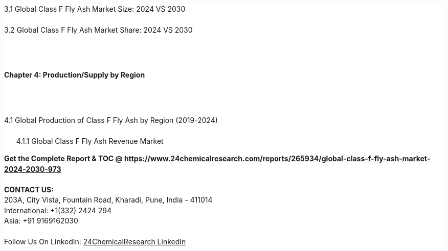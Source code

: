 <p>3.1 Global Class F Fly Ash  Market Size: 2024 VS 2030<br /><br />
3.2 Global Class F Fly Ash  Market Share: 2024 VS 2030</p><br />
<br />
<p><strong>Chapter 4: Production/Supply by Region</strong></p><br />
<br />
<p>4.1 Global Production of Class F Fly Ash  by Region (2019-2024)<br /><br />
&nbsp;&nbsp;&nbsp;&nbsp;&nbsp; 4.1.1 Global Class F Fly Ash  Revenue Market </p><div><b>Get the Complete Report & TOC @ 
            <a href="https://www.24chemicalresearch.com/reports/265934/global-class-f-fly-ash-market-2024-2030-973">
            https://www.24chemicalresearch.com/reports/265934/global-class-f-fly-ash-market-2024-2030-973</a></b></div><br><b>CONTACT US:</b><br>
            203A, City Vista, Fountain Road, Kharadi, Pune, India - 411014<br>
            International: +1(332) 2424 294<br>
            Asia: +91 9169162030 <br><br>
            Follow Us On LinkedIn: <a href="https://www.linkedin.com/company/24chemicalresearch/">24ChemicalResearch LinkedIn</a>